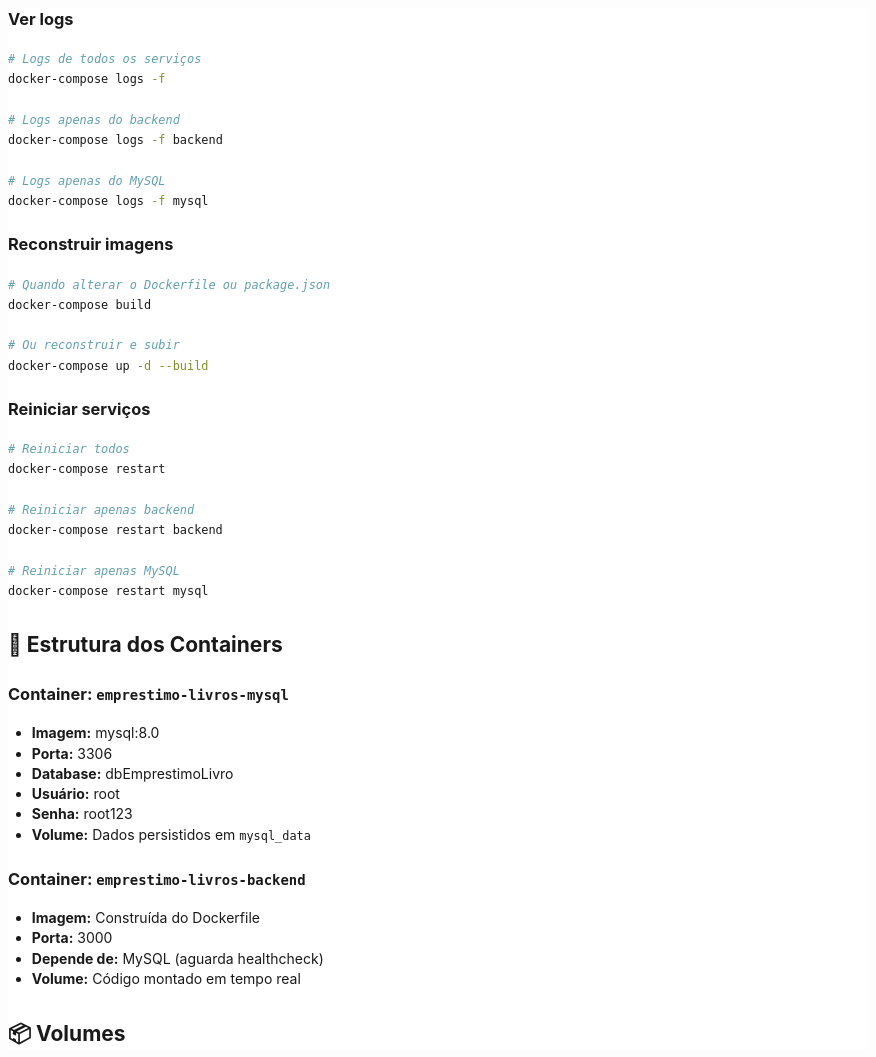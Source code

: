 ### Ver logs
```bash
# Logs de todos os serviços
docker-compose logs -f

# Logs apenas do backend
docker-compose logs -f backend

# Logs apenas do MySQL
docker-compose logs -f mysql
```

### Reconstruir imagens
```bash
# Quando alterar o Dockerfile ou package.json
docker-compose build

# Ou reconstruir e subir
docker-compose up -d --build
```

### Reiniciar serviços
```bash
# Reiniciar todos
docker-compose restart

# Reiniciar apenas backend
docker-compose restart backend

# Reiniciar apenas MySQL
docker-compose restart mysql
```

## 🔧 Estrutura dos Containers

### Container: `emprestimo-livros-mysql`
- **Imagem:** mysql:8.0
- **Porta:** 3306
- **Database:** dbEmprestimoLivro
- **Usuário:** root
- **Senha:** root123
- **Volume:** Dados persistidos em `mysql_data`

### Container: `emprestimo-livros-backend`
- **Imagem:** Construída do Dockerfile
- **Porta:** 3000
- **Depende de:** MySQL (aguarda healthcheck)
- **Volume:** Código montado em tempo real

## 📦 Volumes
